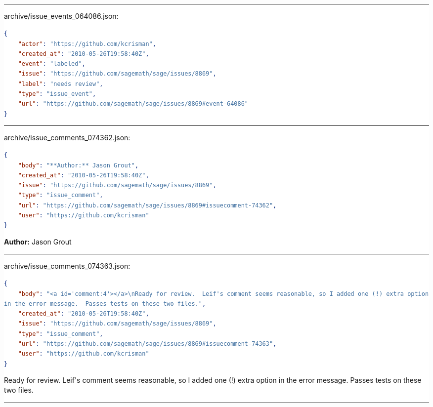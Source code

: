 

---

archive/issue_events_064086.json:
```json
{
    "actor": "https://github.com/kcrisman",
    "created_at": "2010-05-26T19:58:40Z",
    "event": "labeled",
    "issue": "https://github.com/sagemath/sage/issues/8869",
    "label": "needs review",
    "type": "issue_event",
    "url": "https://github.com/sagemath/sage/issues/8869#event-64086"
}
```



---

archive/issue_comments_074362.json:
```json
{
    "body": "**Author:** Jason Grout",
    "created_at": "2010-05-26T19:58:40Z",
    "issue": "https://github.com/sagemath/sage/issues/8869",
    "type": "issue_comment",
    "url": "https://github.com/sagemath/sage/issues/8869#issuecomment-74362",
    "user": "https://github.com/kcrisman"
}
```

**Author:** Jason Grout



---

archive/issue_comments_074363.json:
```json
{
    "body": "<a id='comment:4'></a>\nReady for review.  Leif's comment seems reasonable, so I added one (!) extra option in the error message.  Passes tests on these two files.",
    "created_at": "2010-05-26T19:58:40Z",
    "issue": "https://github.com/sagemath/sage/issues/8869",
    "type": "issue_comment",
    "url": "https://github.com/sagemath/sage/issues/8869#issuecomment-74363",
    "user": "https://github.com/kcrisman"
}
```

<a id='comment:4'></a>
Ready for review.  Leif's comment seems reasonable, so I added one (!) extra option in the error message.  Passes tests on these two files.



---
